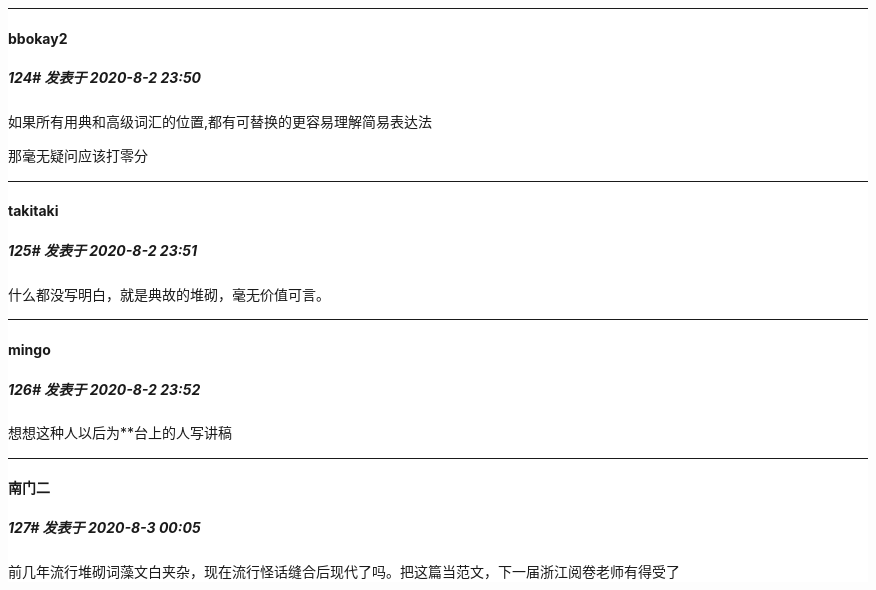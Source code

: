 





-----

####  bbokay2  
##### 124#       发表于 2020-8-2 23:50




如果所有用典和高级词汇的位置,都有可替换的更容易理解简易表达法


那毫无疑问应该打零分







-----

####  takitaki  
##### 125#       发表于 2020-8-2 23:51




什么都没写明白，就是典故的堆砌，毫无价值可言。







-----

####  mingo  
##### 126#       发表于 2020-8-2 23:52




想想这种人以后为**台上的人写讲稿







-----

####  南门二  
##### 127#       发表于 2020-8-3 00:05




前几年流行堆砌词藻文白夹杂，现在流行怪话缝合后现代了吗。把这篇当范文，下一届浙江阅卷老师有得受了





